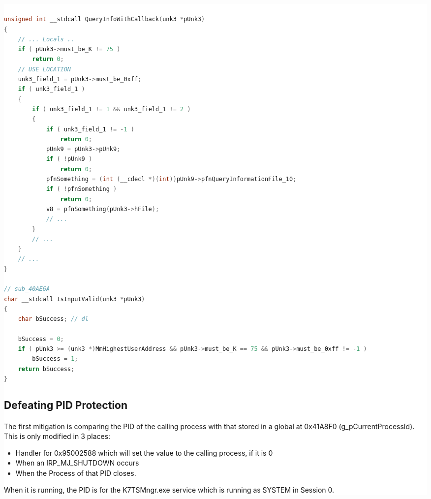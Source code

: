 ```C++

unsigned int __stdcall QueryInfoWithCallback(unk3 *pUnk3)
{
    // ... Locals ..
    if ( pUnk3->must_be_K != 75 )
        return 0;
    // USE LOCATION
    unk3_field_1 = pUnk3->must_be_0xff;
    if ( unk3_field_1 )
    {
        if ( unk3_field_1 != 1 && unk3_field_1 != 2 )
        {
            if ( unk3_field_1 != -1 )
                return 0;
            pUnk9 = pUnk3->pUnk9;
            if ( !pUnk9 )
                return 0;
            pfnSomething = (int (__cdecl *)(int))pUnk9->pfnQueryInformationFile_10;
            if ( !pfnSomething )
                return 0;
            v8 = pfnSomething(pUnk3->hFile);
            // ...
        }
        // ...
    }
    // ...
}

// sub_40AE6A
char __stdcall IsInputValid(unk3 *pUnk3)
{
    char bSuccess; // dl

    bSuccess = 0;
    if ( pUnk3 >= (unk3 *)MmHighestUserAddress && pUnk3->must_be_K == 75 && pUnk3->must_be_0xff != -1 )
        bSuccess = 1;
    return bSuccess;
}
```

## Defeating PID Protection
The first mitigation is comparing the PID of the calling process with that stored in a global at 0x41A8F0 (g_pCurrentProcessId). This is only modified in 3 places:
* Handler for 0x95002588 which will set the value to the calling process, if it is 0
* When an IRP_MJ_SHUTDOWN occurs
* When the Process of that PID closes.

When it is running, the PID is for the K7TSMngr.exe service which is running as SYSTEM in Session 0.

